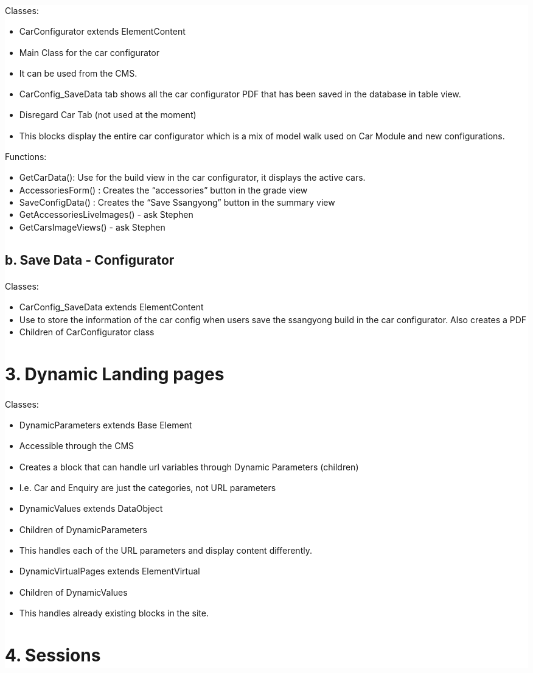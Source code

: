 Classes:  

* CarConfigurator extends ElementContent
* Main Class for the car configurator
* It can be used from the CMS.



* CarConfig\_SaveData tab shows all the car configurator PDF that has been saved in the database in table view.



* Disregard Car Tab (not used at the moment)
* This blocks display the entire car configurator which is a mix of model walk used on Car Module and new configurations.

Functions:

* GetCarData(): Use for the build view in the car configurator, it displays the active cars.
* AccessoriesForm() : Creates the “accessories” button in the grade view
* SaveConfigData() : Creates the “Save Ssangyong” button in the summary view
* GetAccessoriesLiveImages() - ask Stephen
* GetCarsImageViews() - ask Stephen

## b. Save Data - Configurator

Classes:  

* CarConfig\_SaveData extends ElementContent
* Use to store the information of the car config when users save the ssangyong build in the car configurator. Also creates a PDF
* Children of CarConfigurator class

# 3. Dynamic Landing pages

Classes:  

* DynamicParameters extends Base Element
* Accessible through the CMS



* Creates a block that can handle url variables through Dynamic Parameters (children)
* I.e. Car and Enquiry are just the categories, not URL parameters



* DynamicValues extends DataObject
* Children of DynamicParameters
* This handles each of the URL parameters and display content differently.



* DynamicVirtualPages extends ElementVirtual
* Children of DynamicValues
* This handles already existing blocks in the site.

# 4. Sessions
